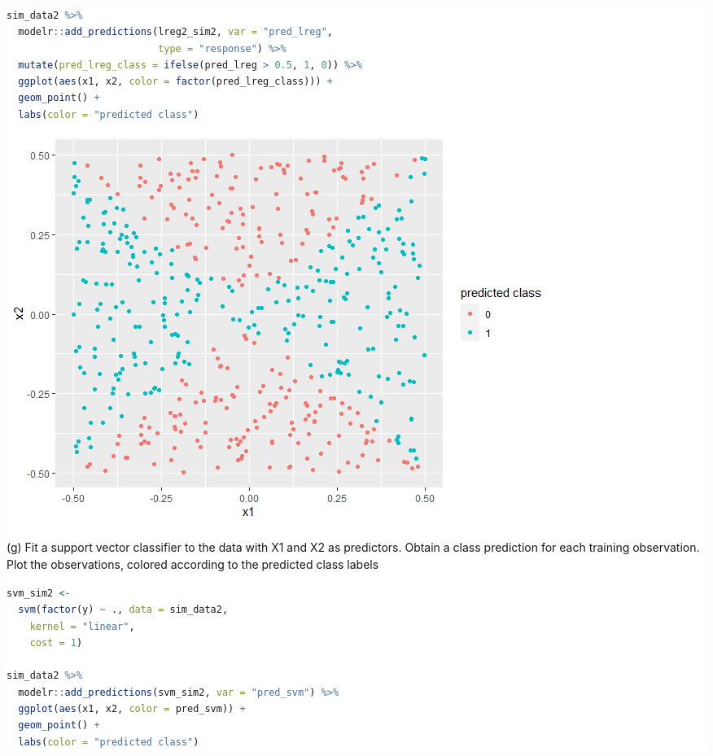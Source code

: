 ``` r
sim_data2 %>% 
  modelr::add_predictions(lreg2_sim2, var = "pred_lreg", 
                          type = "response") %>% 
  mutate(pred_lreg_class = ifelse(pred_lreg > 0.5, 1, 0)) %>% 
  ggplot(aes(x1, x2, color = factor(pred_lreg_class))) +
  geom_point() +
  labs(color = "predicted class")
```

![](ch9_files/figure-gfm/unnamed-chunk-16-1.png)

(g) Fit a support vector classifier to the data with X1 and X2 as
predictors. Obtain a class prediction for each training observation.
Plot the observations, colored according to the predicted class labels

``` r
svm_sim2 <- 
  svm(factor(y) ~ ., data = sim_data2,
    kernel = "linear",
    cost = 1)

sim_data2 %>% 
  modelr::add_predictions(svm_sim2, var = "pred_svm") %>% 
  ggplot(aes(x1, x2, color = pred_svm)) +
  geom_point() +
  labs(color = "predicted class")
```
